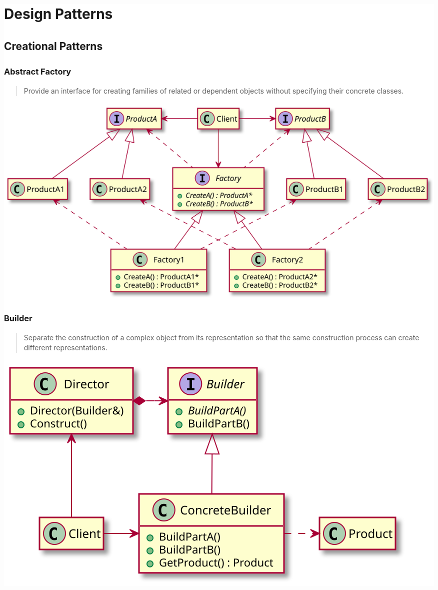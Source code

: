 # Design Patterns

## Creational Patterns

### Abstract Factory
> Provide an interface for creating families of related or dependent objects without specifying their concrete classes.

[![](./abstract_factory/class.svg)](./abstract_factory/README.md)

### Builder
> Separate the construction of a complex object from its representation so that the same construction process can create different representations.

[![](./builder/class.svg)](./builder/README.md)

